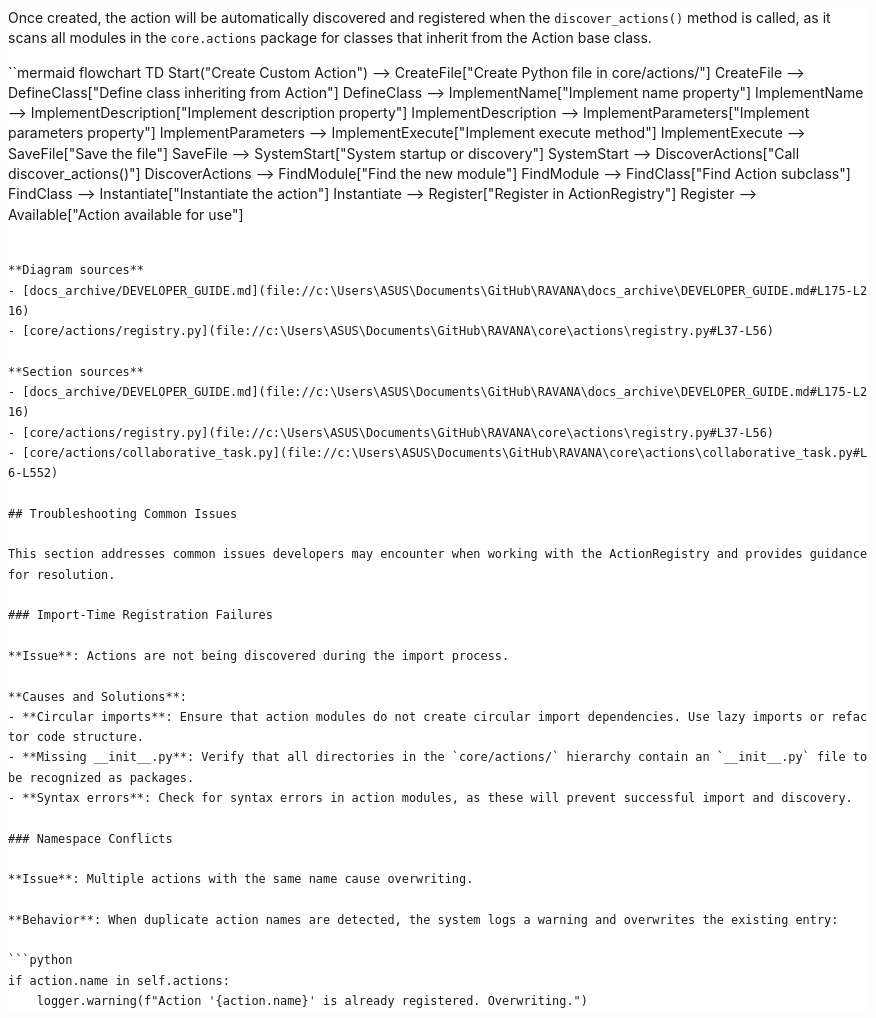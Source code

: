 Once created, the action will be automatically discovered and registered when the `discover_actions()` method is called, as it scans all modules in the `core.actions` package for classes that inherit from the Action base class.

``mermaid
flowchart TD
Start("Create Custom Action") --> CreateFile["Create Python file in core/actions/"]
CreateFile --> DefineClass["Define class inheriting from Action"]
DefineClass --> ImplementName["Implement name property"]
ImplementName --> ImplementDescription["Implement description property"]
ImplementDescription --> ImplementParameters["Implement parameters property"]
ImplementParameters --> ImplementExecute["Implement execute method"]
ImplementExecute --> SaveFile["Save the file"]
SaveFile --> SystemStart["System startup or discovery"]
SystemStart --> DiscoverActions["Call discover_actions()"]
DiscoverActions --> FindModule["Find the new module"]
FindModule --> FindClass["Find Action subclass"]
FindClass --> Instantiate["Instantiate the action"]
Instantiate --> Register["Register in ActionRegistry"]
Register --> Available["Action available for use"]
```

**Diagram sources**
- [docs_archive/DEVELOPER_GUIDE.md](file://c:\Users\ASUS\Documents\GitHub\RAVANA\docs_archive\DEVELOPER_GUIDE.md#L175-L216)
- [core/actions/registry.py](file://c:\Users\ASUS\Documents\GitHub\RAVANA\core\actions\registry.py#L37-L56)

**Section sources**
- [docs_archive/DEVELOPER_GUIDE.md](file://c:\Users\ASUS\Documents\GitHub\RAVANA\docs_archive\DEVELOPER_GUIDE.md#L175-L216)
- [core/actions/registry.py](file://c:\Users\ASUS\Documents\GitHub\RAVANA\core\actions\registry.py#L37-L56)
- [core/actions/collaborative_task.py](file://c:\Users\ASUS\Documents\GitHub\RAVANA\core\actions\collaborative_task.py#L6-L552)

## Troubleshooting Common Issues

This section addresses common issues developers may encounter when working with the ActionRegistry and provides guidance for resolution.

### Import-Time Registration Failures

**Issue**: Actions are not being discovered during the import process.

**Causes and Solutions**:
- **Circular imports**: Ensure that action modules do not create circular import dependencies. Use lazy imports or refactor code structure.
- **Missing __init__.py**: Verify that all directories in the `core/actions/` hierarchy contain an `__init__.py` file to be recognized as packages.
- **Syntax errors**: Check for syntax errors in action modules, as these will prevent successful import and discovery.

### Namespace Conflicts

**Issue**: Multiple actions with the same name cause overwriting.

**Behavior**: When duplicate action names are detected, the system logs a warning and overwrites the existing entry:

```python
if action.name in self.actions:
    logger.warning(f"Action '{action.name}' is already registered. Overwriting.")
```
